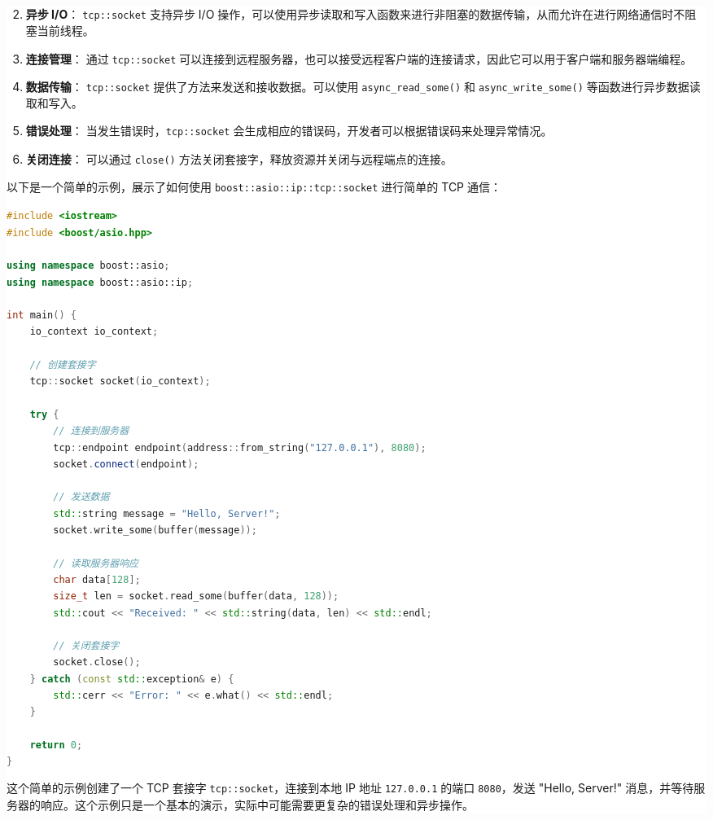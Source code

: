2. **异步 I/O**：
   `tcp::socket` 支持异步 I/O 操作，可以使用异步读取和写入函数来进行非阻塞的数据传输，从而允许在进行网络通信时不阻塞当前线程。

3. **连接管理**：
   通过 `tcp::socket` 可以连接到远程服务器，也可以接受远程客户端的连接请求，因此它可以用于客户端和服务器端编程。

4. **数据传输**：
   `tcp::socket` 提供了方法来发送和接收数据。可以使用 `async_read_some()` 和 `async_write_some()` 等函数进行异步数据读取和写入。

5. **错误处理**：
   当发生错误时，`tcp::socket` 会生成相应的错误码，开发者可以根据错误码来处理异常情况。

6. **关闭连接**：
   可以通过 `close()` 方法关闭套接字，释放资源并关闭与远程端点的连接。

以下是一个简单的示例，展示了如何使用 `boost::asio::ip::tcp::socket` 进行简单的 TCP 通信：

```cpp
#include <iostream>
#include <boost/asio.hpp>

using namespace boost::asio;
using namespace boost::asio::ip;

int main() {
    io_context io_context;

    // 创建套接字
    tcp::socket socket(io_context);

    try {
        // 连接到服务器
        tcp::endpoint endpoint(address::from_string("127.0.0.1"), 8080);
        socket.connect(endpoint);

        // 发送数据
        std::string message = "Hello, Server!";
        socket.write_some(buffer(message));

        // 读取服务器响应
        char data[128];
        size_t len = socket.read_some(buffer(data, 128));
        std::cout << "Received: " << std::string(data, len) << std::endl;

        // 关闭套接字
        socket.close();
    } catch (const std::exception& e) {
        std::cerr << "Error: " << e.what() << std::endl;
    }

    return 0;
}
```

这个简单的示例创建了一个 TCP 套接字 `tcp::socket`，连接到本地 IP 地址 `127.0.0.1` 的端口 `8080`，发送 "Hello, Server!" 消息，并等待服务器的响应。这个示例只是一个基本的演示，实际中可能需要更复杂的错误处理和异步操作。
